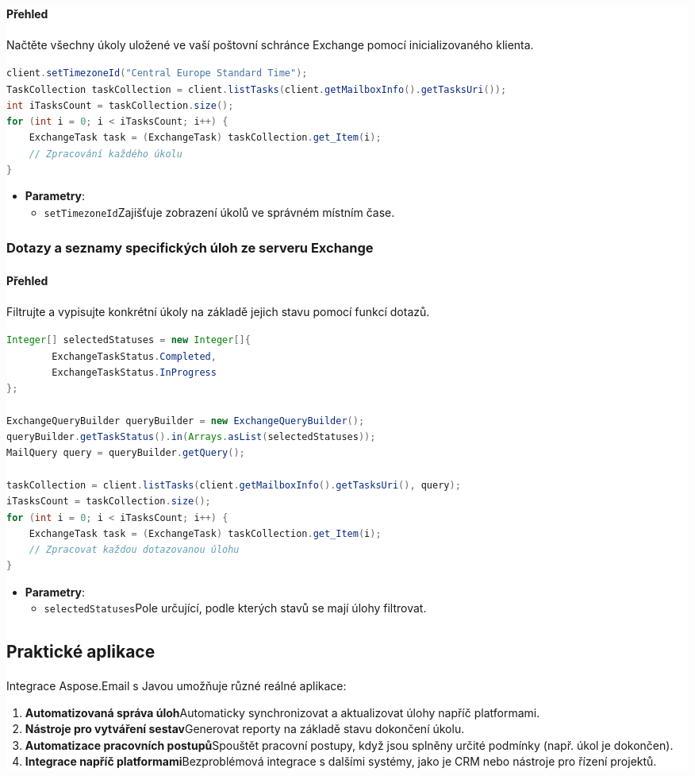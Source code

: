 #### Přehled
Načtěte všechny úkoly uložené ve vaší poštovní schránce Exchange pomocí inicializovaného klienta.

```java
client.setTimezoneId("Central Europe Standard Time");
TaskCollection taskCollection = client.listTasks(client.getMailboxInfo().getTasksUri());
int iTasksCount = taskCollection.size();
for (int i = 0; i < iTasksCount; i++) {
    ExchangeTask task = (ExchangeTask) taskCollection.get_Item(i);
    // Zpracování každého úkolu
}
```

- **Parametry**:
  - `setTimezoneId`Zajišťuje zobrazení úkolů ve správném místním čase.

### Dotazy a seznamy specifických úloh ze serveru Exchange

#### Přehled
Filtrujte a vypisujte konkrétní úkoly na základě jejich stavu pomocí funkcí dotazů.

```java
Integer[] selectedStatuses = new Integer[]{
        ExchangeTaskStatus.Completed,
        ExchangeTaskStatus.InProgress
};

ExchangeQueryBuilder queryBuilder = new ExchangeQueryBuilder();
queryBuilder.getTaskStatus().in(Arrays.asList(selectedStatuses));
MailQuery query = queryBuilder.getQuery();

taskCollection = client.listTasks(client.getMailboxInfo().getTasksUri(), query);
iTasksCount = taskCollection.size();
for (int i = 0; i < iTasksCount; i++) {
    ExchangeTask task = (ExchangeTask) taskCollection.get_Item(i);
    // Zpracovat každou dotazovanou úlohu
}
```

- **Parametry**:
  - `selectedStatuses`Pole určující, podle kterých stavů se mají úlohy filtrovat.

## Praktické aplikace

Integrace Aspose.Email s Javou umožňuje různé reálné aplikace:

1. **Automatizovaná správa úloh**Automaticky synchronizovat a aktualizovat úlohy napříč platformami.
2. **Nástroje pro vytváření sestav**Generovat reporty na základě stavu dokončení úkolu.
3. **Automatizace pracovních postupů**Spouštět pracovní postupy, když jsou splněny určité podmínky (např. úkol je dokončen).
4. **Integrace napříč platformami**Bezproblémová integrace s dalšími systémy, jako je CRM nebo nástroje pro řízení projektů.
